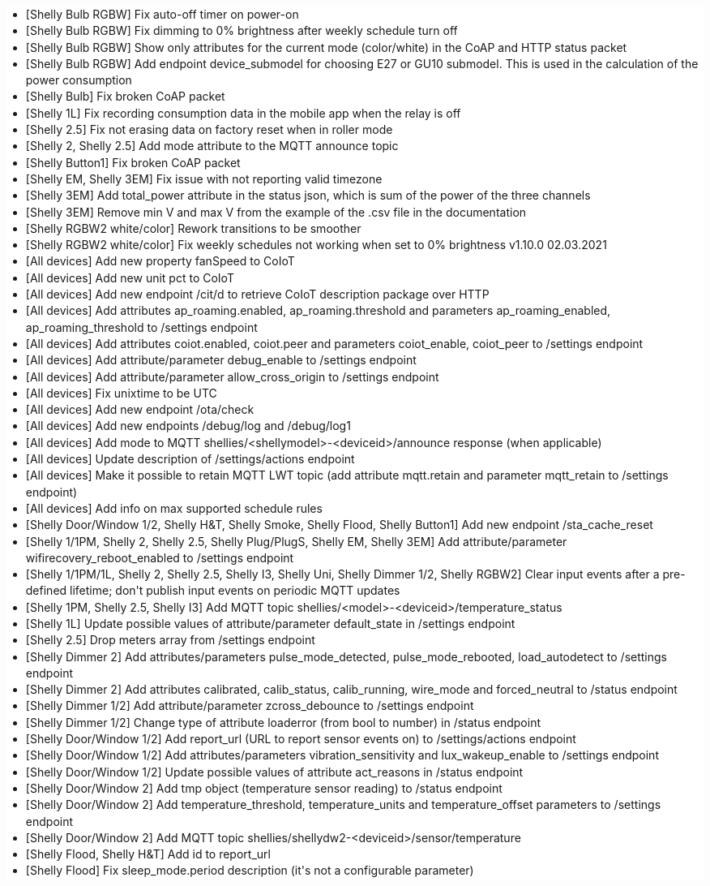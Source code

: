 * [Shelly Bulb RGBW] Fix auto-off timer on power-on
* [Shelly Bulb RGBW] Fix dimming to 0% brightness after weekly schedule turn off
* [Shelly Bulb RGBW] Show only attributes for the current mode (color/white) in the CoAP and HTTP status packet
* [Shelly Bulb RGBW] Add endpoint device\_submodel for choosing E27 or GU10 submodel. This is used in the calculation of the power consumption
* [Shelly Bulb] Fix broken CoAP packet
* [Shelly 1L] Fix recording consumption data in the mobile app when the relay is off
* [Shelly 2.5] Fix not erasing data on factory reset when in roller mode
* [Shelly 2, Shelly 2.5] Add mode attribute to the MQTT announce topic
* [Shelly Button1] Fix broken CoAP packet
* [Shelly EM, Shelly 3EM] Fix issue with not reporting valid timezone
* [Shelly 3EM] Add total\_power attribute in the status json, which is sum of the power of the three channels
* [Shelly 3EM] Remove min V and max V from the example of the .csv file in the documentation
* [Shelly RGBW2 white/color] Rework transitions to be smoother
* [Shelly RGBW2 white/color] Fix weekly schedules not working when set to 0% brightness
v1.10.0
02.03.2021
* [All devices] Add new property fanSpeed to CoIoT
* [All devices] Add new unit pct to CoIoT
* [All devices] Add new endpoint /cit/d to retrieve CoIoT description package over HTTP
* [All devices] Add attributes ap\_roaming.enabled, ap\_roaming.threshold and parameters ap\_roaming\_enabled, ap\_roaming\_threshold to /settings endpoint
* [All devices] Add attributes coiot.enabled, coiot.peer and parameters coiot\_enable, coiot\_peer to /settings endpoint
* [All devices] Add attribute/parameter debug\_enable to /settings endpoint
* [All devices] Add attribute/parameter allow\_cross\_origin to /settings endpoint
* [All devices] Fix unixtime to be UTC
* [All devices] Add new endpoint /ota/check
* [All devices] Add new endpoints /debug/log and /debug/log1
* [All devices] Add mode to MQTT shellies/\<shellymodel\>-\<deviceid\>/announce response (when applicable)
* [All devices] Update description of /settings/actions endpoint
* [All devices] Make it possible to retain MQTT LWT topic (add attribute mqtt.retain and parameter mqtt\_retain to /settings endpoint)
* [All devices] Add info on max supported schedule rules
* [Shelly Door/Window 1/2, Shelly H&T, Shelly Smoke, Shelly Flood, Shelly Button1] Add new endpoint /sta\_cache\_reset
* [Shelly 1/1PM, Shelly 2, Shelly 2.5, Shelly Plug/PlugS, Shelly EM, Shelly 3EM] Add attribute/parameter wifirecovery\_reboot\_enabled to /settings endpoint
* [Shelly 1/1PM/1L, Shelly 2, Shelly 2.5, Shelly I3, Shelly Uni, Shelly Dimmer 1/2, Shelly RGBW2] Clear input events after a pre-defined lifetime; don't publish input events on periodic MQTT updates
* [Shelly 1PM, Shelly 2.5, Shelly I3] Add MQTT topic shellies/\<model\>-\<deviceid\>/temperature\_status
* [Shelly 1L] Update possible values of attribute/parameter default\_state in /settings endpoint
* [Shelly 2.5] Drop meters array from /settings endpoint
* [Shelly Dimmer 2] Add attributes/parameters pulse\_mode\_detected, pulse\_mode\_rebooted, load\_autodetect to /settings endpoint
* [Shelly Dimmer 2] Add attributes calibrated, calib\_status, calib\_running, wire\_mode and forced\_neutral to /status endpoint
* [Shelly Dimmer 1/2] Add attribute/parameter zcross\_debounce to /settings endpoint
* [Shelly Dimmer 1/2] Change type of attribute loaderror (from bool to number) in /status endpoint
* [Shelly Door/Window 1/2] Add report\_url (URL to report sensor events on) to /settings/actions endpoint
* [Shelly Door/Window 1/2] Add attributes/parameters vibration\_sensitivity and lux\_wakeup\_enable to /settings endpoint
* [Shelly Door/Window 1/2] Update possible values of attribute act\_reasons in /status endpoint
* [Shelly Door/Window 2] Add tmp object (temperature sensor reading) to /status endpoint
* [Shelly Door/Window 2] Add temperature\_threshold, temperature\_units and temperature\_offset parameters to /settings endpoint
* [Shelly Door/Window 2] Add MQTT topic shellies/shellydw2-\<deviceid\>/sensor/temperature
* [Shelly Flood, Shelly H&T] Add id to report\_url
* [Shelly Flood] Fix sleep\_mode.period description (it's not a configurable parameter)